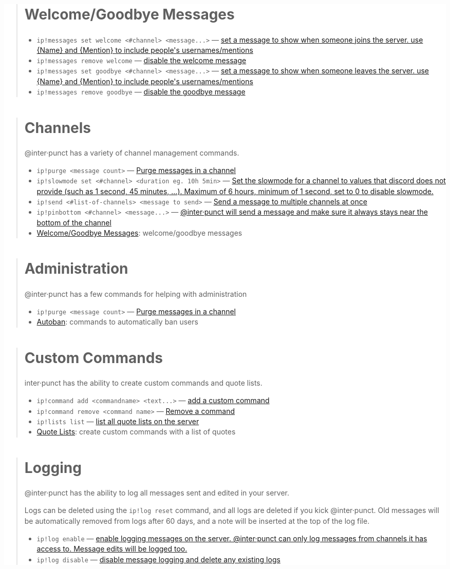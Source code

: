 > # Welcome/Goodbye Messages
> 
> - `ip!messages set welcome <#channel> <message...>` — [set a message to show when someone joins the server. use {Name} and {Mention} to include people\'s usernames/mentions](https://interpunct.info/help/messages/set-welcome)
> - `ip!messages remove welcome` — [disable the welcome message](https://interpunct.info/help/messages/remove-welcome)
> - `ip!messages set goodbye <#channel> <message...>` — [set a message to show when someone leaves the server. use {Name} and {Mention} to include people\'s usernames/mentions](https://interpunct.info/help/messages/set-goodbye)
> - `ip!messages remove goodbye` — [disable the goodbye message](https://interpunct.info/help/messages/remove-goodbye)

> # Channels
> 
> @inter·punct has a variety of channel management commands.
> 
> - `ip!purge <message count>` — [Purge messages in a channel](https://interpunct.info/help/channels/purge)
> - `ip!slowmode set <#channel> <duration eg. 10h 5min>` — [Set the slowmode for a channel to values that discord does not provide \(such as 1 second, 45 minutes, ...\). Maximum of 6 hours, minimum of 1 second, set to 0 to disable slowmode.](https://interpunct.info/help/channels/slowmode/set)
> - `ip!send <#list-of-channels> <message to send>` — [Send a message to multiple channels at once](https://interpunct.info/help/channels/send)
> - `ip!pinbottom <#channel> <message...>` — [@inter·punct will send a message and make sure it always stays near the bottom of the channel](https://interpunct.info/help/channels/pinbottom)
> - [Welcome/Goodbye Messages](https://interpunct.info/help/messages): welcome/goodbye messages
> 

> # Administration
> 
> @inter·punct has a few commands for helping with administration
> 
> - `ip!purge <message count>` — [Purge messages in a channel](https://interpunct.info/help/channels/purge)
> - [Autoban](https://interpunct.info/help/autoban): commands to automatically ban users
> 

> # Custom Commands
> inter·punct has the ability to create custom commands and quote lists.
> 
> - `ip!command add <commandname> <text...>` — [add a custom command](https://interpunct.info/help/customcommands/add)
> - `ip!command remove <command name>` — [Remove a command](https://interpunct.info/help/customcommands/quotes/remove)
> - `ip!lists list` — [list all quote lists on the server](https://interpunct.info/help/customcommands/quotes/list)
> - [Quote Lists](https://interpunct.info/help/customcommands/quotes): create custom commands with a list of quotes
> 
> 

> # Logging
> 
> @inter·punct has the ability to log all messages sent and edited in your server.
> 
> Logs can be deleted using the `ip!log reset` command, and all logs are deleted if you kick @inter·punct. Old messages will be automatically removed from logs after 60 days, and a note will be inserted at the top of the log file.
> 
> - `ip!log enable` — [enable logging messages on the server. @inter·punct can only log messages from channels it has access to. Message edits will be logged too.](https://interpunct.info/help/log/enable)
> - `ip!log disable` — [disable message logging and delete any existing logs](https://interpunct.info/help/log/disable)